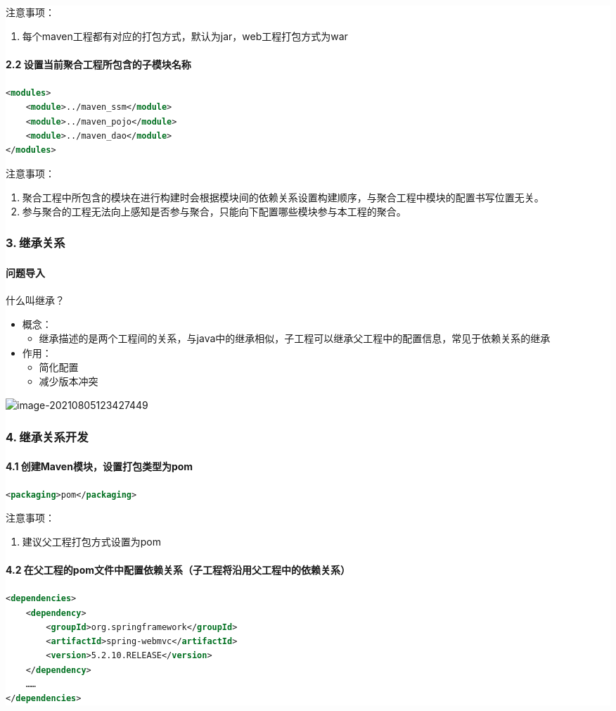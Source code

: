 注意事项：

1. 每个maven工程都有对应的打包方式，默认为jar，web工程打包方式为war

#### 2.2 设置当前聚合工程所包含的子模块名称

```xml
<modules>
    <module>../maven_ssm</module>
    <module>../maven_pojo</module>
    <module>../maven_dao</module>
</modules>
```

注意事项：

1. 聚合工程中所包含的模块在进行构建时会根据模块间的依赖关系设置构建顺序，与聚合工程中模块的配置书写位置无关。
2. 参与聚合的工程无法向上感知是否参与聚合，只能向下配置哪些模块参与本工程的聚合。

### 3. 继承关系

#### 问题导入

什么叫继承？

- 概念：
  - 继承描述的是两个工程间的关系，与java中的继承相似，子工程可以继承父工程中的配置信息，常见于依赖关系的继承
- 作用：
  - 简化配置
  - 减少版本冲突

![image-20210805123427449](E:\Pictures\Typora\image-20210805123427449.png)

### 4. 继承关系开发

#### 4.1 创建Maven模块，设置打包类型为pom

```xml
<packaging>pom</packaging>
```

注意事项：

1. 建议父工程打包方式设置为pom

#### 4.2 在父工程的pom文件中配置依赖关系（子工程将沿用父工程中的依赖关系）

```xml
<dependencies>
    <dependency>
        <groupId>org.springframework</groupId>
        <artifactId>spring-webmvc</artifactId>
        <version>5.2.10.RELEASE</version>
    </dependency>
    ……
</dependencies>
```
